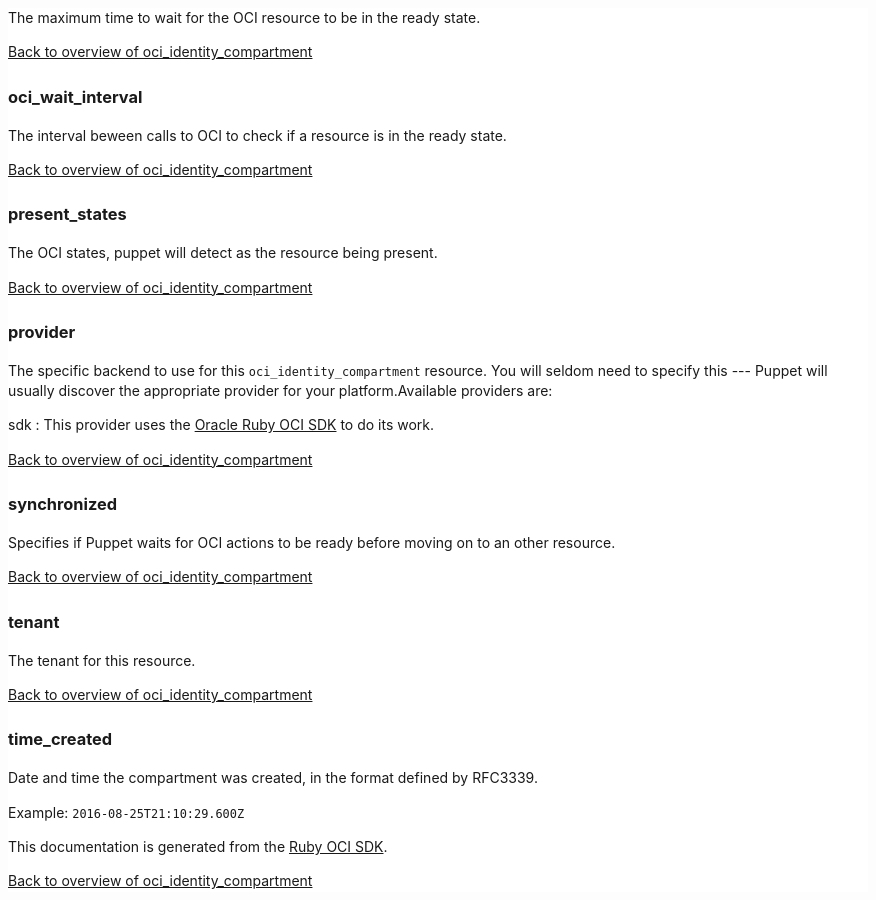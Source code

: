 The maximum time to wait for the OCI resource to be in the ready state.



[Back to overview of oci_identity_compartment](#attributes)

### oci_wait_interval<a name='oci_identity_compartment_oci_wait_interval'>

The interval beween calls to OCI to check if a resource is in the ready state.



[Back to overview of oci_identity_compartment](#attributes)

### present_states<a name='oci_identity_compartment_present_states'>

The OCI states, puppet will detect as the resource being present.



[Back to overview of oci_identity_compartment](#attributes)

### provider<a name='oci_identity_compartment_provider'>

The specific backend to use for this `oci_identity_compartment`
resource. You will seldom need to specify this --- Puppet will usually
discover the appropriate provider for your platform.Available providers are:

sdk
: This provider uses the [Oracle Ruby OCI SDK](https://github.com/oracle/oci-ruby-sdk) to do its work.



[Back to overview of oci_identity_compartment](#attributes)

### synchronized<a name='oci_identity_compartment_synchronized'>

Specifies if Puppet waits for OCI actions to be ready before moving on to an other resource.



[Back to overview of oci_identity_compartment](#attributes)

### tenant<a name='oci_identity_compartment_tenant'>

The tenant for this resource.



[Back to overview of oci_identity_compartment](#attributes)

### time_created<a name='oci_identity_compartment_time_created'>

  Date and time the compartment was created, in the format defined by RFC3339.

Example: `2016-08-25T21:10:29.600Z`

  This documentation is generated from the [Ruby OCI SDK](https://github.com/oracle/oci-ruby-sdk).



[Back to overview of oci_identity_compartment](#attributes)

